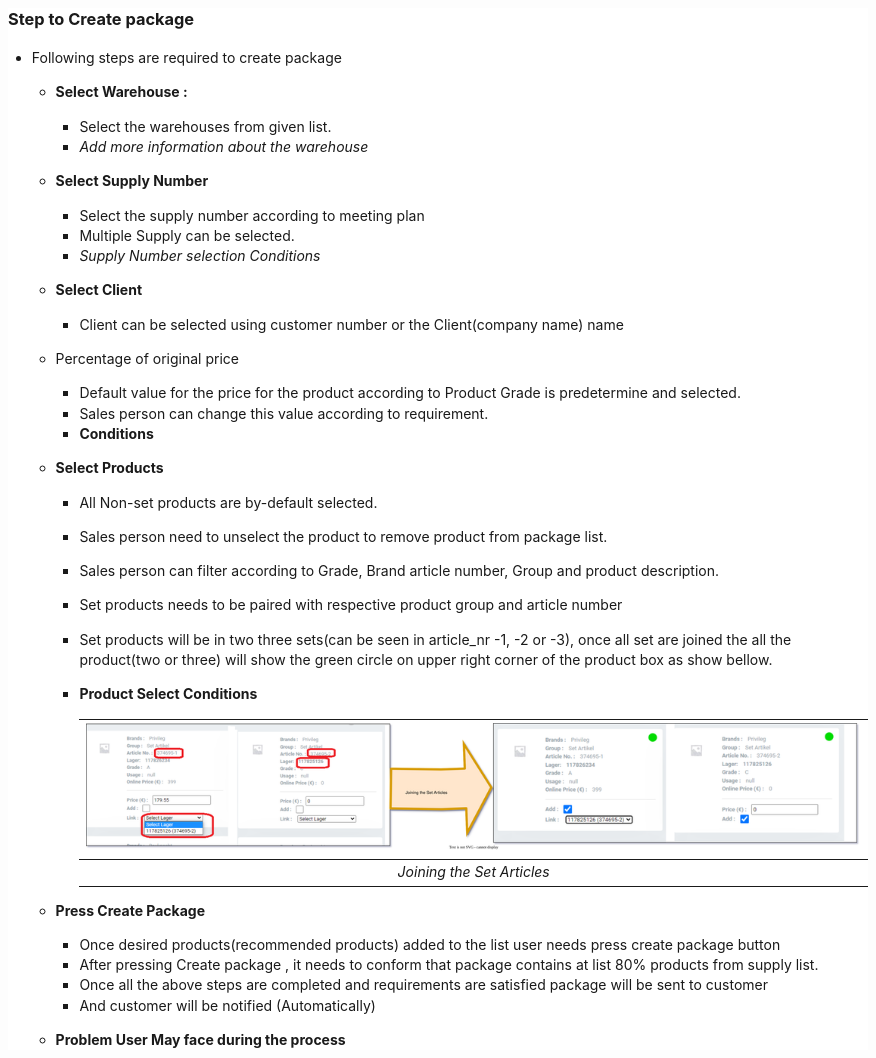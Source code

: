 ### **Step to Create package**

* Following steps are required to create package
  * **Select Warehouse :**
    * Select the warehouses from given list.
    * *Add more information about the warehouse*
  * **Select Supply Number**
    * Select the supply number according to meeting plan
    * Multiple Supply can be selected.
    * *Supply Number selection Conditions*
  * **Select Client**
    * Client can be selected using customer number or the Client(company name) name
  * Percentage of original price
    * Default value for the price for the product according to Product Grade is predetermine and selected.
    * Sales person can change this value according to requirement.
    * **Conditions**
  * **Select Products**
    * All Non-set products are  by-default selected.
    * Sales person need to unselect the product to remove product from package list.
    * Sales person can  filter according to Grade, Brand article number, Group and product description.
    * Set products needs to be paired with respective product group and article number
    * Set products will be in two three sets(can be seen in article_nr -1, -2 or -3), once all set are joined the all the product(two or three) will show the green circle on upper right corner of the product box as show bellow.
    * **Product Select Conditions**

        |![Create_Package](../images/Set_products_View2.svg "set Products" )|
        |:-----------:|
        | *Joining the Set Articles* |

  * **Press Create Package**
    * Once desired products(recommended products) added to the list user needs press create package button
    * After pressing Create package , it needs to conform that package contains at list 80% products from supply list.
    * Once all the above steps are completed and requirements are satisfied package will be sent to customer
    * And customer will be notified (Automatically)

  * **Problem User May face during the process**
